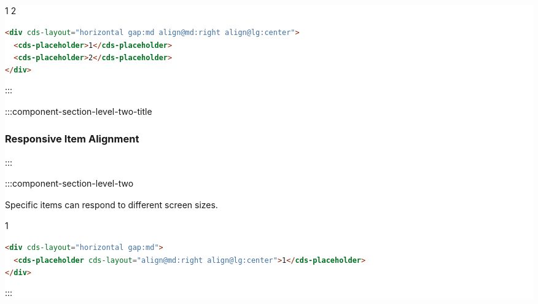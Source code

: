 <doc-demo>
<section class="cds-demo" layout wide>
<div cds-layout="horizontal gap:md align@md:right align@lg:center">
  <cds-placeholder>1</cds-placeholder>
  <cds-placeholder>2</cds-placeholder>
</div>
</section>
</doc-demo>

<doc-code>

```html
<div cds-layout="horizontal gap:md align@md:right align@lg:center">
  <cds-placeholder>1</cds-placeholder>
  <cds-placeholder>2</cds-placeholder>
</div>
```

</doc-code>

:::

:::component-section-level-two-title

### Responsive Item Alignment

:::

:::component-section-level-two

Specific items can respond to different screen sizes.

<doc-demo>
<section class="cds-demo" layout wide>
<div cds-layout="horizontal gap:md">
  <cds-placeholder cds-layout="align@md:right align@lg:center">1</cds-placeholder>
</div>
</section>
</doc-demo>

<doc-code>

```html
<div cds-layout="horizontal gap:md">
  <cds-placeholder cds-layout="align@md:right align@lg:center">1</cds-placeholder>
</div>
```

</doc-code>

:::
